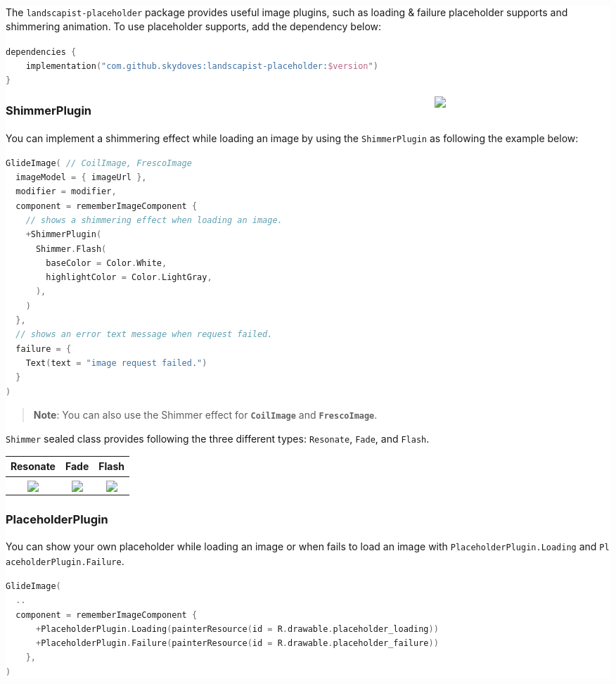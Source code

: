 The `landscapist-placeholder` package provides useful image plugins, such as loading & failure placeholder supports and shimmering animation.
To use placeholder supports, add the dependency below:

```kotlin
dependencies {
    implementation("com.github.skydoves:landscapist-placeholder:$version")
}
```

<img src="https://user-images.githubusercontent.com/24237865/95812167-be3a4780-0d4f-11eb-9360-2a4a66a3fb46.gif" align="right" width="250px"/>

### ShimmerPlugin
You can implement a shimmering effect while loading an image by using the `ShimmerPlugin` as following the example below:

```kotlin
GlideImage( // CoilImage, FrescoImage
  imageModel = { imageUrl },
  modifier = modifier,
  component = rememberImageComponent {
    // shows a shimmering effect when loading an image.
    +ShimmerPlugin(
      Shimmer.Flash(
        baseColor = Color.White,
        highlightColor = Color.LightGray,
      ),
    )
  },
  // shows an error text message when request failed.
  failure = {
    Text(text = "image request failed.")
  }
)
 ```
 > **Note**: You can also use the Shimmer effect for **`CoilImage`** and **`FrescoImage`**.

`Shimmer` sealed class provides following the three different types: `Resonate`, `Fade`, and `Flash`.

|                                                               Resonate                                                                |                                                                 Fade                                                                  |                                                                 Flash                                                                 |
|:-------------------------------------------------------------------------------------------------------------------------------------:|:-------------------------------------------------------------------------------------------------------------------------------------:|:-------------------------------------------------------------------------------------------------------------------------------------:|
| <img src="https://github.com/skydoves/landscapist/assets/24237865/bf8f6d04-2e30-44a5-ba9d-9e706af15a09" align="center" width="100%"/> | <img src="https://github.com/skydoves/landscapist/assets/24237865/add42855-9e71-4222-b41e-aa9cfa7f0ce3" align="center" width="100%"/> | <img src="https://github.com/skydoves/landscapist/assets/24237865/c79bcad3-bd30-4b63-b3f8-5b3bdd7c561a" align="center" width="100%"/> |

### PlaceholderPlugin

You can show your own placeholder while loading an image or when fails to load an image with `PlaceholderPlugin.Loading` and `PlaceholderPlugin.Failure`.

```kotlin
GlideImage(
  ..
  component = rememberImageComponent {
      +PlaceholderPlugin.Loading(painterResource(id = R.drawable.placeholder_loading))
      +PlaceholderPlugin.Failure(painterResource(id = R.drawable.placeholder_failure))
    },
)
```
